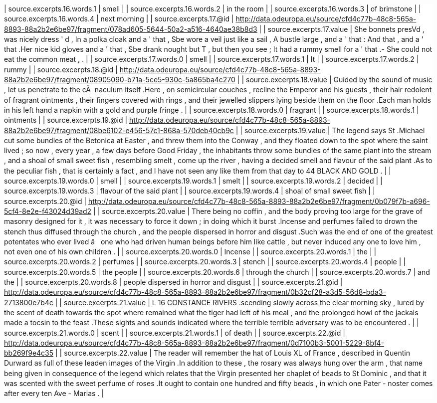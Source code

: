 | source.excerpts.16.words.1 | smell |
| source.excerpts.16.words.2 | in the room |
| source.excerpts.16.words.3 | of brimstone |
| source.excerpts.16.words.4 | next morning |
| source.excerpts.17.@id | http://data.odeuropa.eu/source/cfd4c77b-48c8-565a-8893-88a2b2e6be97/fragment/078ad605-5644-50a2-a516-4640ae38b8d3 |
| source.excerpts.17.value | She bonnets presVd , was nicely dress ' d , In a polka cloak and a ' that , Sbe wore a veil just like a sail , A bustle large , and a ' that : And that , and a ' that .Her nice kid gloves and a ' that , Sbe drank nought but T , but then you see ; It had a rummy smell for a ' that .- She could not eat the common meat , . |
| source.excerpts.17.words.0 | smell |
| source.excerpts.17.words.1 | It |
| source.excerpts.17.words.2 | rummy |
| source.excerpts.18.@id | http://data.odeuropa.eu/source/cfd4c77b-48c8-565a-8893-88a2b2e6be97/fragment/08905090-b71a-5ce5-930c-5a865ba4c270 |
| source.excerpts.18.value | Guided by the sound of music , let us penetrate to the cÅ  naculum itself .Here , on semicircular couches , recline the Emperor and his guests , their hair redolent of fragrant ointments , their fingers covered with rings , and their jewelled slippers lying beside them on the floor .Each man holds in his left hand a napkin with a gold and purple fringe . |
| source.excerpts.18.words.0 | fragrant |
| source.excerpts.18.words.1 | ointments |
| source.excerpts.19.@id | http://data.odeuropa.eu/source/cfd4c77b-48c8-565a-8893-88a2b2e6be97/fragment/08be6102-e456-57c1-868a-570deb40cb9c |
| source.excerpts.19.value | The legend says St .Michael cut some bundles of the Betonica at Easter , and threw them into the Conway , and they floated down to the spot where the saint lived ; so now , every year , a few days before Good Friday , the inhabitants throw some bundles of the same plant into the stream , and a shoal of small sweet fish , resembling smelt , come up the river , having a decided smell and flavour of the said plant .As to the peculiar fish , that is certainly a fact , and I have not seen any like them from that day to 44 BLACK AND GOLD . |
| source.excerpts.19.words.0 | smell |
| source.excerpts.19.words.1 | smelt |
| source.excerpts.19.words.2 | decided |
| source.excerpts.19.words.3 | flavour of the said plant |
| source.excerpts.19.words.4 | shoal of small sweet fish |
| source.excerpts.20.@id | http://data.odeuropa.eu/source/cfd4c77b-48c8-565a-8893-88a2b2e6be97/fragment/0b079f7b-a696-5cf4-8e2e-f43024d39ad2 |
| source.excerpts.20.value | There being no coffin , and the body proving too large for the grave of masonry designed for it , it was necessary to force it down ; in doing which it burst .Incense and perfumes failed to drown the stench thus diffused through the church , and the people dispersed in horror and disgust .Such was the end of one of the greatest potentates who ever lived â   one who had driven human beings before him like cattle , but never induced any one to love him , not even one of his own children . |
| source.excerpts.20.words.0 | Incense |
| source.excerpts.20.words.1 | the |
| source.excerpts.20.words.2 | perfumes |
| source.excerpts.20.words.3 | stench |
| source.excerpts.20.words.4 | people |
| source.excerpts.20.words.5 | the people |
| source.excerpts.20.words.6 | through the church |
| source.excerpts.20.words.7 | and the |
| source.excerpts.20.words.8 | people dispersed in horror and disgust |
| source.excerpts.21.@id | http://data.odeuropa.eu/source/cfd4c77b-48c8-565a-8893-88a2b2e6be97/fragment/0b32cf28-a3d5-56d8-bda3-2713800e7b4c |
| source.excerpts.21.value | L 16 CONSTANCE RIVERS .scending slowly across the clear morning sky , lured by the scent of death towards the spot where remained what the tiger had left of his meal , and the prolonged howl of the jackals made a tocsin to the feast .These sights and sounds indicated where the terrible terrible adversary was to be encountered . |
| source.excerpts.21.words.0 | scent |
| source.excerpts.21.words.1 | of death |
| source.excerpts.22.@id | http://data.odeuropa.eu/source/cfd4c77b-48c8-565a-8893-88a2b2e6be97/fragment/0d7100b3-5001-5229-8bf4-bb269f9e4c35 |
| source.excerpts.22.value | The reader will remember the hat of Louis XL of France , described in Quentin Durward as full of these leaden images of the Virgin .In addition to these , the rosary was always hung over the arm , that name being given in consequence of the legend which relates that the Virgin presented her chaplet of beads to St Dominic , and that it was scented with the sweet perfume of roses .It ought to contain one hundred and fifty beads , in which one Pater - noster comes after every ten Ave - Marias . |